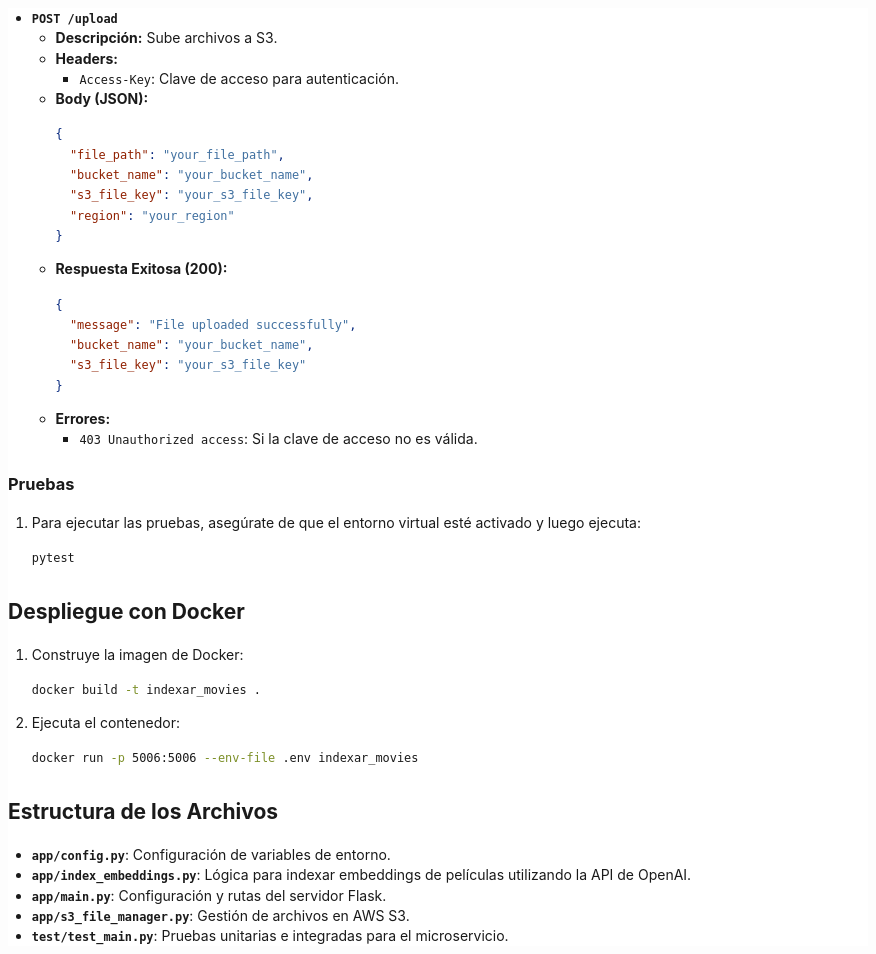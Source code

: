 - **`POST /upload`**
  - **Descripción:** Sube archivos a S3.
  - **Headers:**
    - `Access-Key`: Clave de acceso para autenticación.
  - **Body (JSON):**
    ```json
    {
      "file_path": "your_file_path",
      "bucket_name": "your_bucket_name",
      "s3_file_key": "your_s3_file_key",
      "region": "your_region"
    }
    ```
  - **Respuesta Exitosa (200):**
    ```json
    {
      "message": "File uploaded successfully",
      "bucket_name": "your_bucket_name",
      "s3_file_key": "your_s3_file_key"
    }
    ```
  - **Errores:**
    - `403 Unauthorized access`: Si la clave de acceso no es válida.

### Pruebas

1. Para ejecutar las pruebas, asegúrate de que el entorno virtual esté activado y luego ejecuta:
    ```bash
    pytest
    ```

## Despliegue con Docker

1. Construye la imagen de Docker:
    ```bash
    docker build -t indexar_movies .
    ```

2. Ejecuta el contenedor:
    ```bash
    docker run -p 5006:5006 --env-file .env indexar_movies
    ```

## Estructura de los Archivos

- **`app/config.py`**: Configuración de variables de entorno.
- **`app/index_embeddings.py`**: Lógica para indexar embeddings de películas utilizando la API de OpenAI.
- **`app/main.py`**: Configuración y rutas del servidor Flask.
- **`app/s3_file_manager.py`**: Gestión de archivos en AWS S3.
- **`test/test_main.py`**: Pruebas unitarias e integradas para el microservicio.
